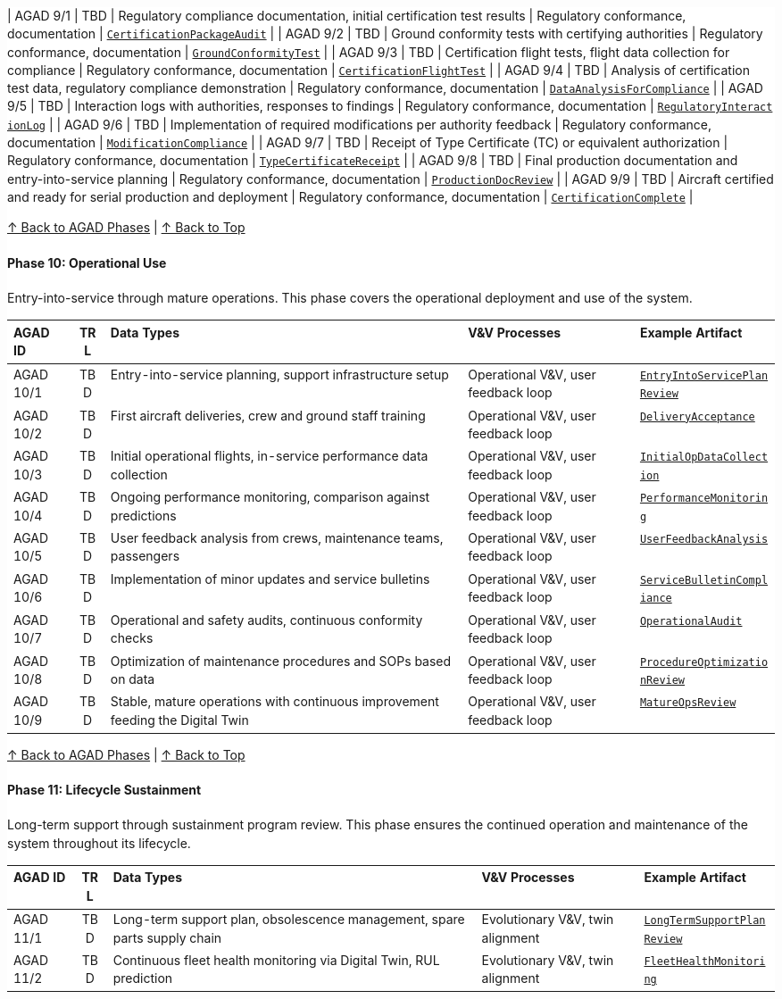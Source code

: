 | AGAD 9/1 | TBD | Regulatory compliance documentation, initial certification test results              | Regulatory conformance, documentation | [`CertificationPackageAudit`](./artifacts/cert_package_submission_001.zip)     |
| AGAD 9/2 | TBD | Ground conformity tests with certifying authorities                                  | Regulatory conformance, documentation | [`GroundConformityTest`](./artifacts/ground_conformity_witness_002.pdf)        |
| AGAD 9/3 | TBD | Certification flight tests, flight data collection for compliance                    | Regulatory conformance, documentation | [`CertificationFlightTest`](./artifacts/cert_flight_test_data_003.csv)         |
| AGAD 9/4 | TBD | Analysis of certification test data, regulatory compliance demonstration             | Regulatory conformance, documentation | [`DataAnalysisForCompliance`](./artifacts/cert_compliance_report_004.pdf)      |
| AGAD 9/5 | TBD | Interaction logs with authorities, responses to findings                             | Regulatory conformance, documentation | [`RegulatoryInteractionLog`](./artifacts/authority_correspondence_005.log)     |
| AGAD 9/6 | TBD | Implementation of required modifications per authority feedback                      | Regulatory conformance, documentation | [`ModificationCompliance`](./artifacts/cert_mod_compliance_006.pdf)            |
| AGAD 9/7 | TBD | Receipt of Type Certificate (TC) or equivalent authorization                         | Regulatory conformance, documentation | [`TypeCertificateReceipt`](./artifacts/type_certificate_scan_007.pdf)          |
| AGAD 9/8 | TBD | Final production documentation and entry-into-service planning                       | Regulatory conformance, documentation | [`ProductionDocReview`](./artifacts/final_production_docs_008.pdf)             |
| AGAD 9/9 | TBD | Aircraft certified and ready for serial production and deployment                    | Regulatory conformance, documentation | [`CertificationComplete`](./artifacts/full_certification_summary_009.pdf)      |

[↑ Back to AGAD Phases](#agad-phases) | [↑ Back to Top](#table-of-contents)

#### Phase 10: Operational Use

Entry-into-service through mature operations. This phase covers the operational deployment and use of the system.

| AGAD ID | TRL | Data Types                                                                           | V&V Processes                   | Example Artifact                                                               |
| :------ | :-: | :----------------------------------------------------------------------------------- | :------------------------------ | :----------------------------------------------------------------------------- |
| AGAD 10/1| TBD | Entry-into-service planning, support infrastructure setup                            | Operational V&V, user feedback loop | [`EntryIntoServicePlanReview`](./artifacts/eis_plan_001.pdf)                   |
| AGAD 10/2| TBD | First aircraft deliveries, crew and ground staff training                            | Operational V&V, user feedback loop | [`DeliveryAcceptance`](./artifacts/delivery_acceptance_002.pdf)                |
| AGAD 10/3| TBD | Initial operational flights, in-service performance data collection                  | Operational V&V, user feedback loop | [`InitialOpDataCollection`](./artifacts/op_data_003.csv)                       |
| AGAD 10/4| TBD | Ongoing performance monitoring, comparison against predictions                       | Operational V&V, user feedback loop | [`PerformanceMonitoring`](./artifacts/perf_monitoring_004.pdf)                 |
| AGAD 10/5| TBD | User feedback analysis from crews, maintenance teams, passengers                     | Operational V&V, user feedback loop | [`UserFeedbackAnalysis`](./artifacts/feedback_summary_005.pdf)                 |
| AGAD 10/6| TBD | Implementation of minor updates and service bulletins                                | Operational V&V, user feedback loop | [`ServiceBulletinCompliance`](./artifacts/sb_compliance_006.pdf)               |
| AGAD 10/7| TBD | Operational and safety audits, continuous conformity checks                          | Operational V&V, user feedback loop | [`OperationalAudit`](./artifacts/op_audit_007.pdf)                             |
| AGAD 10/8| TBD | Optimization of maintenance procedures and SOPs based on data                        | Operational V&V, user feedback loop | [`ProcedureOptimizationReview`](./artifacts/sop_optimization_008.pdf)          |
| AGAD 10/9| TBD | Stable, mature operations with continuous improvement feeding the Digital Twin       | Operational V&V, user feedback loop | [`MatureOpsReview`](./artifacts/mature_ops_009.pdf)                            |

[↑ Back to AGAD Phases](#agad-phases) | [↑ Back to Top](#table-of-contents)

#### Phase 11: Lifecycle Sustainment

Long-term support through sustainment program review. This phase ensures the continued operation and maintenance of the system throughout its lifecycle.

| AGAD ID | TRL | Data Types                                                                           | V&V Processes                    | Example Artifact                                                                     |
| :------ | :-: | :----------------------------------------------------------------------------------- | :------------------------------- | :----------------------------------------------------------------------------------- |
| AGAD 11/1| TBD | Long-term support plan, obsolescence management, spare parts supply chain            | Evolutionary V&V, twin alignment | [`LongTermSupportPlanReview`](./artifacts/ltsp_v1.0.pdf)                             |
| AGAD 11/2| TBD | Continuous fleet health monitoring via Digital Twin, RUL prediction                  | Evolutionary V&V, twin alignment | [`FleetHealthMonitoring`](./artifacts/fleet_rul_prediction_accuracy_001.pdf)         |